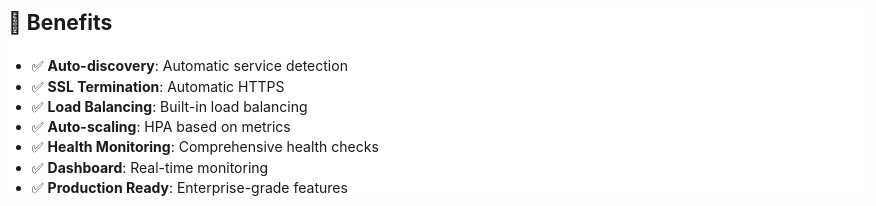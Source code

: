 ## 🎯 Benefits

- ✅ **Auto-discovery**: Automatic service detection
- ✅ **SSL Termination**: Automatic HTTPS
- ✅ **Load Balancing**: Built-in load balancing
- ✅ **Auto-scaling**: HPA based on metrics
- ✅ **Health Monitoring**: Comprehensive health checks
- ✅ **Dashboard**: Real-time monitoring
- ✅ **Production Ready**: Enterprise-grade features
